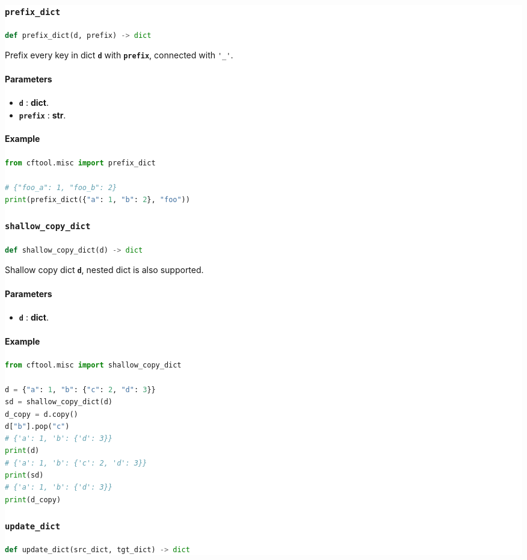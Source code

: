 
### **`prefix_dict`**

```python
def prefix_dict(d, prefix) -> dict
```

Prefix every key in dict **`d`** with **`prefix`**, connected with `'_'`.

#### Parameters

+ **`d`** : **dict**.
+ **`prefix`** : **str**.

#### Example

```python
from cftool.misc import prefix_dict

# {"foo_a": 1, "foo_b": 2}
print(prefix_dict({"a": 1, "b": 2}, "foo"))
```


### **`shallow_copy_dict`**

```python
def shallow_copy_dict(d) -> dict
```

Shallow copy dict **`d`**, nested dict is also supported.

#### Parameters

+ **`d`** : **dict**.

#### Example

```python
from cftool.misc import shallow_copy_dict

d = {"a": 1, "b": {"c": 2, "d": 3}}
sd = shallow_copy_dict(d)
d_copy = d.copy()
d["b"].pop("c")
# {'a': 1, 'b': {'d': 3}}
print(d)
# {'a': 1, 'b': {'c': 2, 'd': 3}}
print(sd)
# {'a': 1, 'b': {'d': 3}}
print(d_copy)
```


### **`update_dict`**

```python
def update_dict(src_dict, tgt_dict) -> dict
```
